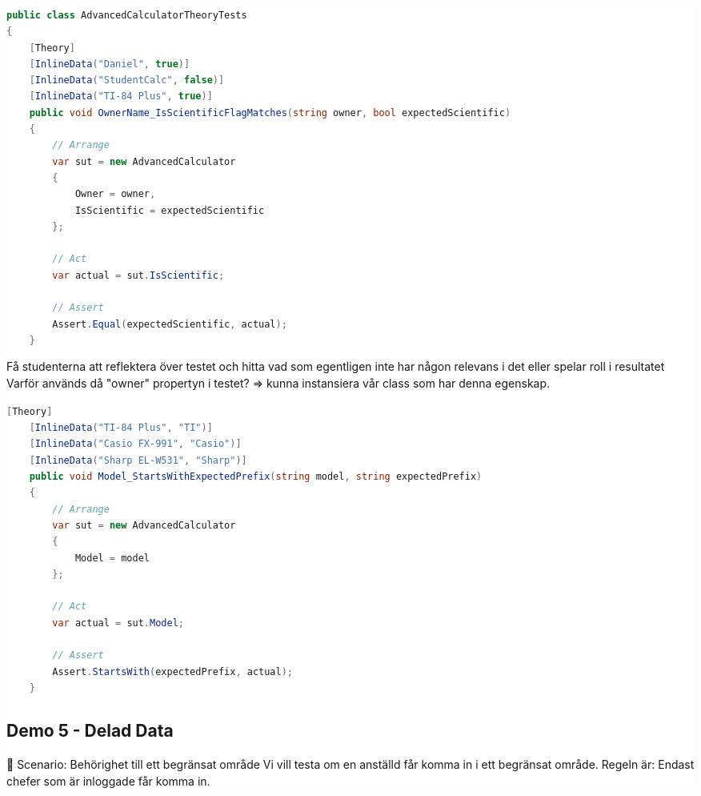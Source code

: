 ```csharp
public class AdvancedCalculatorTheoryTests
{
    [Theory]
    [InlineData("Daniel", true)]
    [InlineData("StudentCalc", false)]
    [InlineData("TI-84 Plus", true)]
    public void OwnerName_IsScientificFlagMatches(string owner, bool expectedScientific)
    {
        // Arrange
        var sut = new AdvancedCalculator
        {
            Owner = owner,
            IsScientific = expectedScientific
        };

        // Act
        var actual = sut.IsScientific;

        // Assert
        Assert.Equal(expectedScientific, actual);
    }
```

Få studenterna att reflektera över testet och hitta vad som egentligen inte har någon relevans i det eller spelar roll i resultatet
Varför används då "owner" propertyn i testet? => kunna instansiera vår class som har denna egenskap.

```csharp
[Theory]
    [InlineData("TI-84 Plus", "TI")]
    [InlineData("Casio FX-991", "Casio")]
    [InlineData("Sharp EL-W531", "Sharp")]
    public void Model_StartsWithExpectedPrefix(string model, string expectedPrefix)
    {
        // Arrange
        var sut = new AdvancedCalculator
        {
            Model = model
        };

        // Act
        var actual = sut.Model;

        // Assert
        Assert.StartsWith(expectedPrefix, actual);
    }
```

## Demo 5 - Delad Data

🧩 Scenario: Behörighet till ett begränsat område
Vi vill testa om en anställd får komma in i ett begränsat område. Regeln är:
Endast chefer som är inloggade får komma in.
